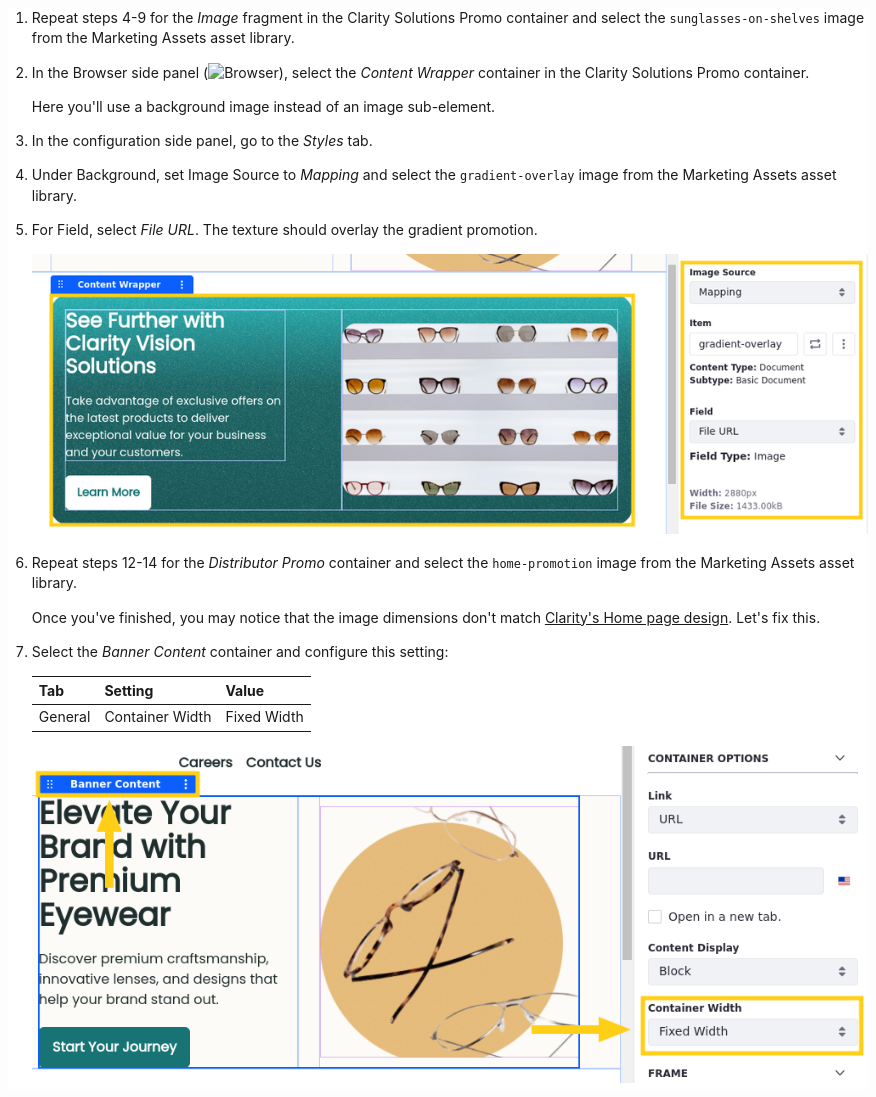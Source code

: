 1. Repeat steps 4-9 for the *Image* fragment in the Clarity Solutions Promo container and select the `sunglasses-on-shelves` image from the Marketing Assets asset library.

1. In the Browser side panel (![Browser](../../images/icon-hierarchy.png)), select the *Content Wrapper* container in the Clarity Solutions Promo container.

   Here you'll use a background image instead of an image sub-element.

1. In the configuration side panel, go to the *Styles* tab.

1. Under Background, set Image Source to *Mapping* and select the `gradient-overlay` image from the Marketing Assets asset library.

1. For Field, select *File URL*. The texture should overlay the gradient promotion.

   ![Map the image to use it as the fragment's background.](./creating-and-mapping-claritys-content/images/10.png)

1. Repeat steps 12-14 for the *Distributor Promo* container and select the `home-promotion` image from the Marketing Assets asset library.

   Once you've finished, you may notice that the image dimensions don't match [Clarity's Home page design](https://www.figma.com/design/vLkKooAPBSwVzQ8QDqJ7NM/Clarity---Public-Enterprise-Website?node-id=1-3449&t=kMamr3HMnej3CvB0-1). Let's fix this.

1. Select the *Banner Content* container and configure this setting:

   | Tab     | Setting         | Value       |
   |:--------|:----------------|:------------|
   | General | Container Width | Fixed Width |

   ![Set the Banner Content container's width setting to Fixed Width.](./creating-and-mapping-claritys-content/images/11.png)
